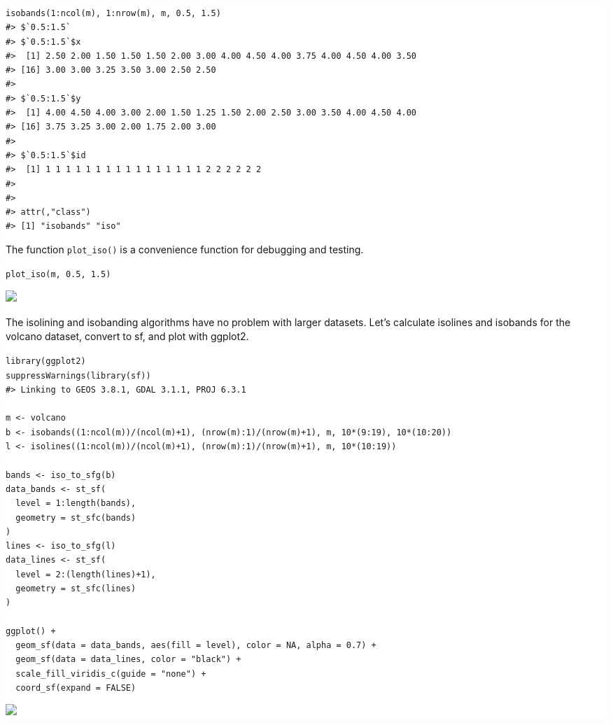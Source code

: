 
    isobands(1:ncol(m), 1:nrow(m), m, 0.5, 1.5)
    #> $`0.5:1.5`
    #> $`0.5:1.5`$x
    #>  [1] 2.50 2.00 1.50 1.50 1.50 2.00 3.00 4.00 4.50 4.00 3.75 4.00 4.50 4.00 3.50
    #> [16] 3.00 3.00 3.25 3.50 3.00 2.50 2.50
    #> 
    #> $`0.5:1.5`$y
    #>  [1] 4.00 4.50 4.00 3.00 2.00 1.50 1.25 1.50 2.00 2.50 3.00 3.50 4.00 4.50 4.00
    #> [16] 3.75 3.25 3.00 2.00 1.75 2.00 3.00
    #> 
    #> $`0.5:1.5`$id
    #>  [1] 1 1 1 1 1 1 1 1 1 1 1 1 1 1 1 1 2 2 2 2 2 2
    #> 
    #> 
    #> attr(,"class")
    #> [1] "isobands" "iso"

The function `plot_iso()` is a convenience function for debugging and
testing.

    plot_iso(m, 0.5, 1.5)

<img src="man/figures/README-basic-example-plot-1.png" width="50%" />

The isolining and isobanding algorithms have no problem with larger
datasets. Let’s calculate isolines and isobands for the volcano dataset,
convert to sf, and plot with ggplot2.

    library(ggplot2)
    suppressWarnings(library(sf))
    #> Linking to GEOS 3.8.1, GDAL 3.1.1, PROJ 6.3.1

    m <- volcano
    b <- isobands((1:ncol(m))/(ncol(m)+1), (nrow(m):1)/(nrow(m)+1), m, 10*(9:19), 10*(10:20))
    l <- isolines((1:ncol(m))/(ncol(m)+1), (nrow(m):1)/(nrow(m)+1), m, 10*(10:19))

    bands <- iso_to_sfg(b)
    data_bands <- st_sf(
      level = 1:length(bands),
      geometry = st_sfc(bands)
    )
    lines <- iso_to_sfg(l)
    data_lines <- st_sf(
      level = 2:(length(lines)+1),
      geometry = st_sfc(lines)
    )

    ggplot() +
      geom_sf(data = data_bands, aes(fill = level), color = NA, alpha = 0.7) +
      geom_sf(data = data_lines, color = "black") +
      scale_fill_viridis_c(guide = "none") +
      coord_sf(expand = FALSE)

<img src="man/figures/README-volcano-1.png" width="50%" />
